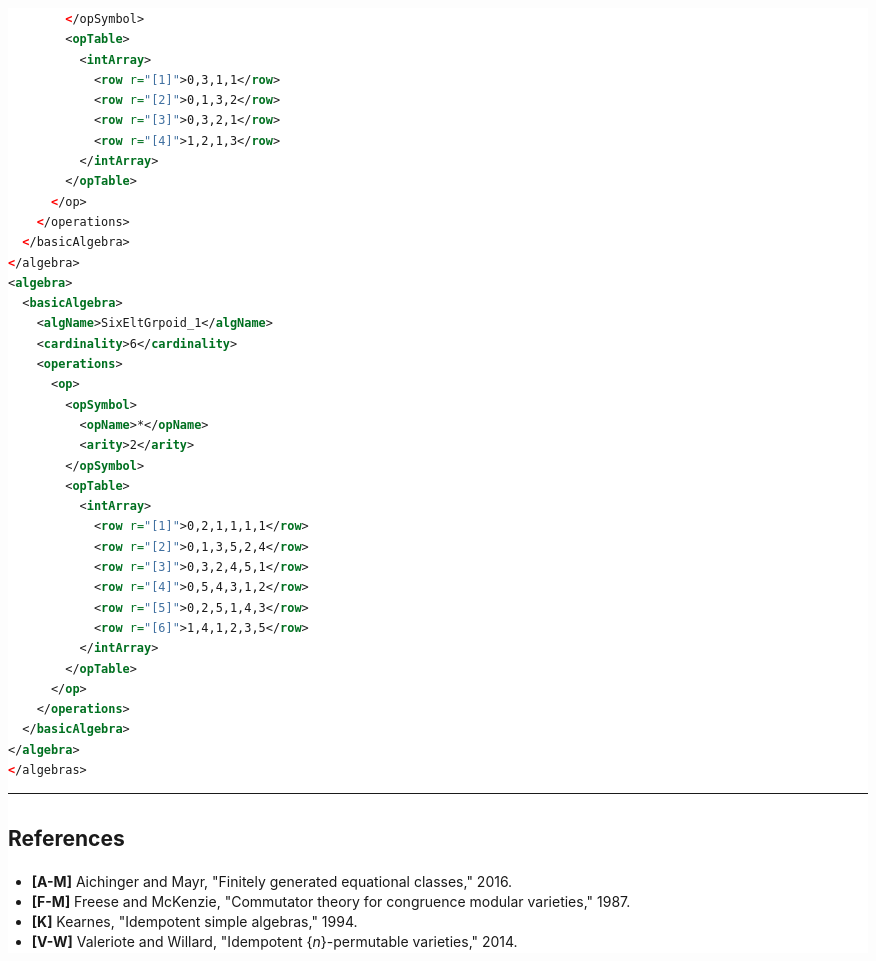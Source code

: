```xml
        </opSymbol>
        <opTable>
          <intArray>
            <row r="[1]">0,3,1,1</row>
            <row r="[2]">0,1,3,2</row>
            <row r="[3]">0,3,2,1</row>
            <row r="[4]">1,2,1,3</row>
          </intArray>
        </opTable>
      </op>
    </operations>
  </basicAlgebra>
</algebra>
<algebra>
  <basicAlgebra>
    <algName>SixEltGrpoid_1</algName>
    <cardinality>6</cardinality>
    <operations>
      <op>
        <opSymbol>
          <opName>*</opName>
          <arity>2</arity>
        </opSymbol>
        <opTable>
          <intArray>
            <row r="[1]">0,2,1,1,1,1</row>
            <row r="[2]">0,1,3,5,2,4</row>
            <row r="[3]">0,3,2,4,5,1</row>
            <row r="[4]">0,5,4,3,1,2</row>
            <row r="[5]">0,2,5,1,4,3</row>
            <row r="[6]">1,4,1,2,3,5</row>
          </intArray>
        </opTable>
      </op>
    </operations>
  </basicAlgebra>
</algebra>
</algebras>
```









------------------------------------------------------







## References
+ **[A-M]** Aichinger and Mayr, "Finitely generated equational classes," 2016.
+ **[F-M]** Freese and McKenzie, "Commutator theory for congruence modular varieties," 1987.
+ **[K]** Kearnes, "Idempotent simple algebras," 1994.
+ **[V-W]** Valeriote and Willard, "Idempotent {$n$}-permutable varieties," 2014.

